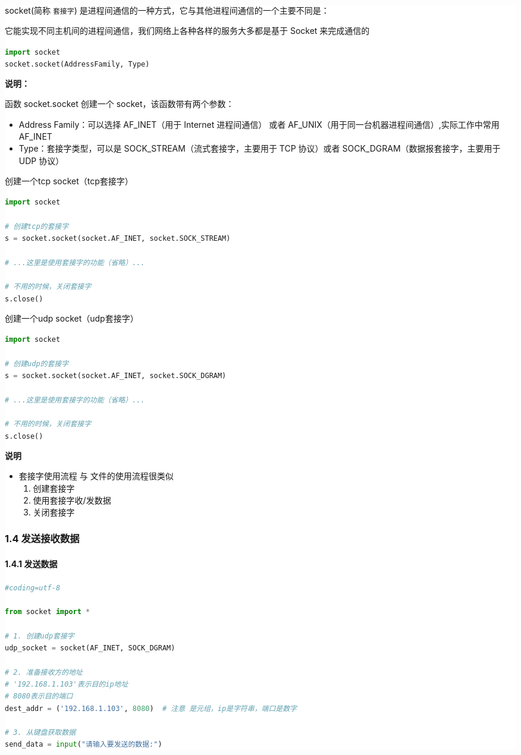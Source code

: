 socket(简称 `套接字`) 是进程间通信的一种方式，它与其他进程间通信的一个主要不同是：

它能实现不同主机间的进程间通信，我们网络上各种各样的服务大多都是基于 Socket 来完成通信的

```python
import socket
socket.socket(AddressFamily, Type)
```

**说明：**

函数 socket.socket 创建一个 socket，该函数带有两个参数：

- Address Family：可以选择 AF_INET（用于 Internet 进程间通信） 或者 AF_UNIX（用于同一台机器进程间通信）,实际工作中常用AF_INET
- Type：套接字类型，可以是 SOCK_STREAM（流式套接字，主要用于 TCP 协议）或者 SOCK_DGRAM（数据报套接字，主要用于 UDP 协议）

创建一个tcp socket（tcp套接字）

```python
import socket

# 创建tcp的套接字
s = socket.socket(socket.AF_INET, socket.SOCK_STREAM)

# ...这里是使用套接字的功能（省略）...

# 不用的时候，关闭套接字
s.close()
```

创建一个udp socket（udp套接字）

```python
import socket

# 创建udp的套接字
s = socket.socket(socket.AF_INET, socket.SOCK_DGRAM)

# ...这里是使用套接字的功能（省略）...

# 不用的时候，关闭套接字
s.close()
```

**说明**

- 套接字使用流程 与 文件的使用流程很类似
  1. 创建套接字
  2. 使用套接字收/发数据
  3. 关闭套接字

### 1.4 发送接收数据

#### 1.4.1 发送数据

```python
#coding=utf-8

from socket import *

# 1. 创建udp套接字
udp_socket = socket(AF_INET, SOCK_DGRAM)

# 2. 准备接收方的地址
# '192.168.1.103'表示目的ip地址
# 8080表示目的端口
dest_addr = ('192.168.1.103', 8080)  # 注意 是元组，ip是字符串，端口是数字

# 3. 从键盘获取数据
send_data = input("请输入要发送的数据:")
```